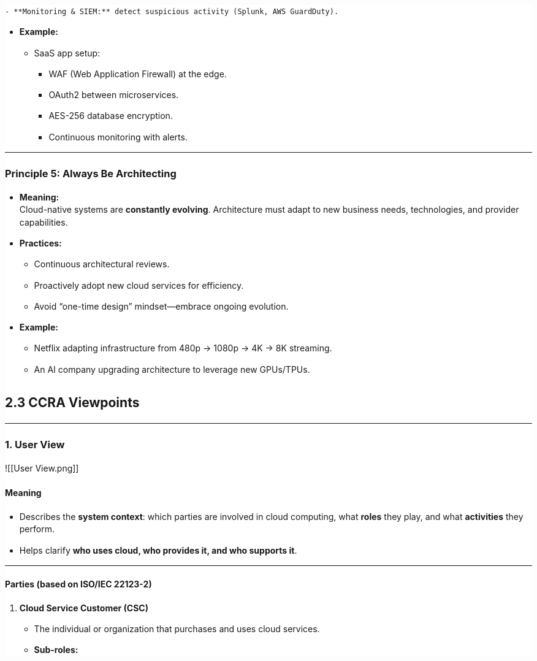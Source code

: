     - **Monitoring & SIEM:** detect suspicious activity (Splunk, AWS GuardDuty).
        
- **Example:**
    
    - SaaS app setup:
        
        - WAF (Web Application Firewall) at the edge.
            
        - OAuth2 between microservices.
            
        - AES-256 database encryption.
            
        - Continuous monitoring with alerts.
            

---

### **Principle 5: Always Be Architecting**

- **Meaning:**  
    Cloud-native systems are **constantly evolving**. Architecture must adapt to new business needs, technologies, and provider capabilities.
    
- **Practices:**
    
    - Continuous architectural reviews.
        
    - Proactively adopt new cloud services for efficiency.
        
    - Avoid “one-time design” mindset—embrace ongoing evolution.
        
- **Example:**
    
    - Netflix adapting infrastructure from 480p → 1080p → 4K → 8K streaming.
        
    - An AI company upgrading architecture to leverage new GPUs/TPUs.
## 2.3 CCRA Viewpoints 

---

### **1. User View**
![[User View.png]]
#### **Meaning**

- Describes the **system context**: which parties are involved in cloud computing, what **roles** they play, and what **activities** they perform.
    
- Helps clarify **who uses cloud, who provides it, and who supports it**.
    

---

#### **Parties (based on ISO/IEC 22123-2)**

1. **Cloud Service Customer (CSC)**
    
    - The individual or organization that purchases and uses cloud services.
        
    - **Sub-roles:**
        
